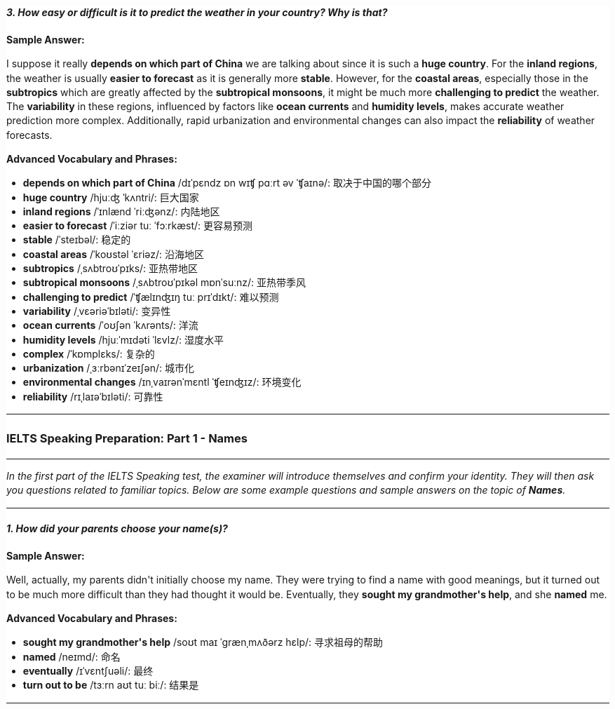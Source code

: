 
#### **_3. How easy or difficult is it to predict the weather in your country? Why is that?_**

**Sample Answer:**

I suppose it really **depends on which part of China** we are talking about since it is such a **huge country**. For the **inland regions**, the weather is usually **easier to forecast** as it is generally more **stable**. However, for the **coastal areas**, especially those in the **subtropics** which are greatly affected by the **subtropical monsoons**, it might be much more **challenging to predict** the weather. The **variability** in these regions, influenced by factors like **ocean currents** and **humidity levels**, makes accurate weather prediction more complex. Additionally, rapid urbanization and environmental changes can also impact the **reliability** of weather forecasts.

**Advanced Vocabulary and Phrases:**

- **depends on which part of China** /dɪˈpɛndz ɒn wɪʧ pɑːrt əv ˈʧaɪnə/: 取决于中国的哪个部分
- **huge country** /hjuːʤ ˈkʌntri/: 巨大国家
- **inland regions** /ˈɪnlænd ˈriːʤənz/: 内陆地区
- **easier to forecast** /ˈiːziər tuː ˈfɔːrkæst/: 更容易预测
- **stable** /ˈsteɪbəl/: 稳定的
- **coastal areas** /ˈkoʊstəl ˈɛriəz/: 沿海地区
- **subtropics** /ˌsʌbtroʊˈpɪks/: 亚热带地区
- **subtropical monsoons** /ˌsʌbtroʊˈpɪkəl mɒnˈsuːnz/: 亚热带季风
- **challenging to predict** /ˈʧælɪnʤɪŋ tuː prɪˈdɪkt/: 难以预测
- **variability** /ˌvɛəriəˈbɪləti/: 变异性
- **ocean currents** /ˈoʊʃən ˈkʌrənts/: 洋流
- **humidity levels** /hjuːˈmɪdəti ˈlɛvlz/: 湿度水平
- **complex** /ˈkɒmplɛks/: 复杂的
- **urbanization** /ˌɜːrbənɪˈzeɪʃən/: 城市化
- **environmental changes** /ɪnˌvaɪrənˈmɛntl ˈʧeɪnʤɪz/: 环境变化
- **reliability** /rɪˌlaɪəˈbɪləti/: 可靠性

---

### IELTS Speaking Preparation: Part 1 - Names

---

_In the first part of the IELTS Speaking test, the examiner will introduce themselves and confirm your identity. They will then ask you questions related to familiar topics. Below are some example questions and sample answers on the topic of **Names**._

---

#### **_1. How did your parents choose your name(s)?_**

**Sample Answer:**

Well, actually, my parents didn't initially choose my name. They were trying to find a name with good meanings, but it turned out to be much more difficult than they had thought it would be. Eventually, they **sought my grandmother's help**, and she **named** me.

**Advanced Vocabulary and Phrases:**

- **sought my grandmother's help** /soʊt maɪ ˈɡrænˌmʌðərz hɛlp/: 寻求祖母的帮助
- **named** /neɪmd/: 命名
- **eventually** /ɪˈvɛntʃuəli/: 最终
- **turn out to be** /tɜːrn aʊt tuː biː/: 结果是

---